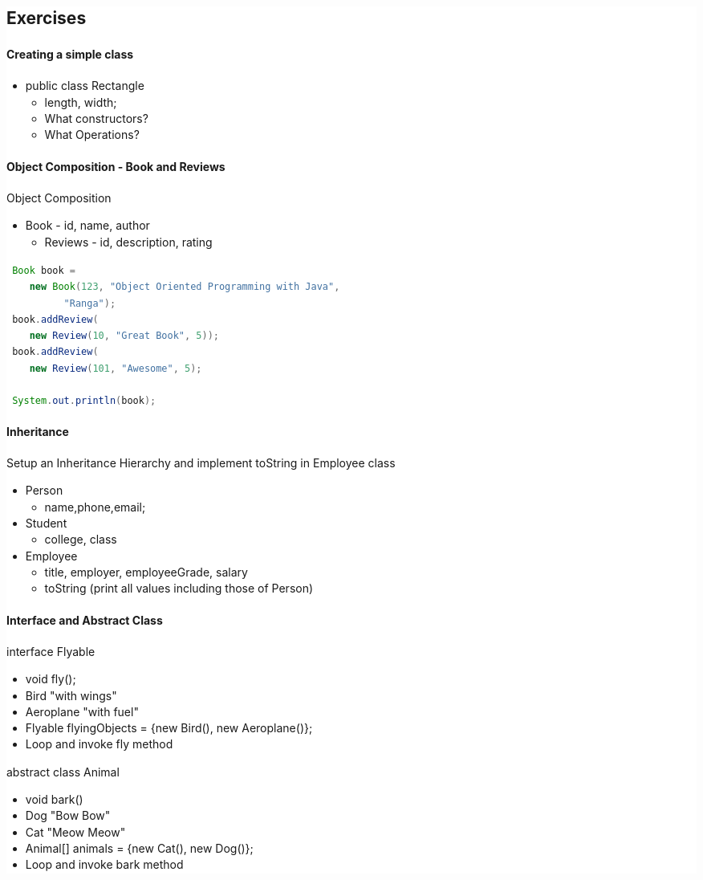 ## Exercises

#### Creating a simple class
- public class Rectangle
  - length, width;
  - What constructors?
  - What Operations?

#### Object Composition - Book and Reviews

Object Composition
- Book - id, name, author
  - Reviews - id, description, rating

```java 
 Book book = 
    new Book(123, "Object Oriented Programming with Java", 
          "Ranga");
 book.addReview(
    new Review(10, "Great Book", 5));
 book.addReview(
    new Review(101, "Awesome", 5);

 System.out.println(book);
 ```

#### Inheritance

Setup an Inheritance Hierarchy and implement toString in Employee class
- Person
   - name,phone,email;
- Student 
  - college, class
- Employee 
  - title, employer, employeeGrade, salary
  - toString (print all values including those of Person)

#### Interface and Abstract Class

interface Flyable 
- void fly();
- Bird "with wings"
- Aeroplane "with fuel"
- Flyable flyingObjects = {new Bird(), new Aeroplane()};
- Loop and invoke fly method

abstract class Animal
- void bark()
- Dog "Bow Bow"
- Cat "Meow Meow"
- Animal[] animals = {new Cat(), new Dog()};
- Loop and invoke bark method
